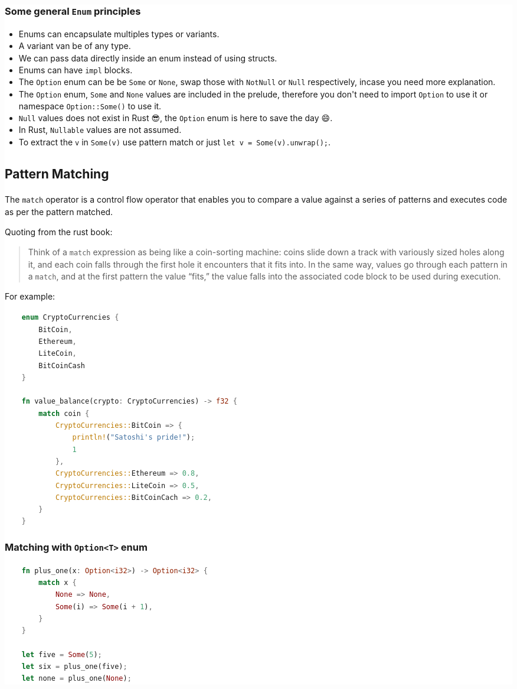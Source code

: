 ### Some general `Enum` principles

- Enums can encapsulate multiples types or variants.
- A variant van be of any type.
- We can pass data directly inside an enum instead of using structs.
- Enums can have `impl` blocks.
- The `Option` enum can be be `Some` or `None`, swap those with `NotNull` or `Null` respectively, incase you need more explanation.
- The `Option` enum, `Some` and `None` values are included in the prelude, therefore you don't need to import `Option` to use
it or namespace `Option::Some()` to use it.
- `Null` values does not exist in Rust 😎, the `Option` enum is here to save the day 😄.
- In Rust, `Nullable` values are not assumed.
- To extract the `v` in `Some(v)` use pattern match or just `let v = Some(v).unwrap();`.

## Pattern Matching

The `match` operator is a control flow operator that enables you to compare a value against a series of patterns and executes code as per the pattern matched.

Quoting from the rust book:
> Think of a `match` expression as being like a coin-sorting machine: coins slide down a track with variously sized holes along it, and each coin falls through the first hole it encounters that it fits into. In the same way, values go through each pattern in a `match`, and at the first pattern the value “fits,” the value falls into the associated code block to be used during execution.

For example:

```rust
    enum CryptoCurrencies {
        BitCoin,
        Ethereum,
        LiteCoin,
        BitCoinCash
    }

    fn value_balance(crypto: CryptoCurrencies) -> f32 {
        match coin {
            CryptoCurrencies::BitCoin => {
                println!("Satoshi's pride!");
                1
            },
            CryptoCurrencies::Ethereum => 0.8,
            CryptoCurrencies::LiteCoin => 0.5,
            CryptoCurrencies::BitCoinCach => 0.2,
        }
    }
```

### Matching with `Option<T>` enum

```rust
    fn plus_one(x: Option<i32>) -> Option<i32> {
        match x {
            None => None,
            Some(i) => Some(i + 1),
        }
    }

    let five = Some(5);
    let six = plus_one(five);
    let none = plus_one(None);
```

